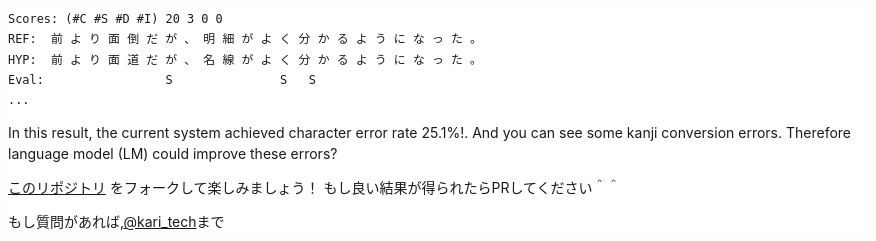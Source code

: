 ```
Scores: (#C #S #D #I) 20 3 0 0
REF:  前 よ り 面 倒 だ が 、 明 細 が よ く 分 か る よ う に な っ た 。 
HYP:  前 よ り 面 道 だ が 、 名 線 が よ く 分 か る よ う に な っ た 。 
Eval:                 S               S   S                                                       
...
```

In this result, the current system achieved character error rate 25.1%!. And you can see some kanji conversion errors. Therefore language model (LM) could improve these errors?

[このリポジトリ](https://github.com/ShigekiKarita/espnet/tree/jsut/egs/just/asr1) をフォークして楽しみましょう！ もし良い結果が得られたらPRしてください＾＾

もし質問があれば,[@kari_tech](https://twitter.com/kari_tech)まで

